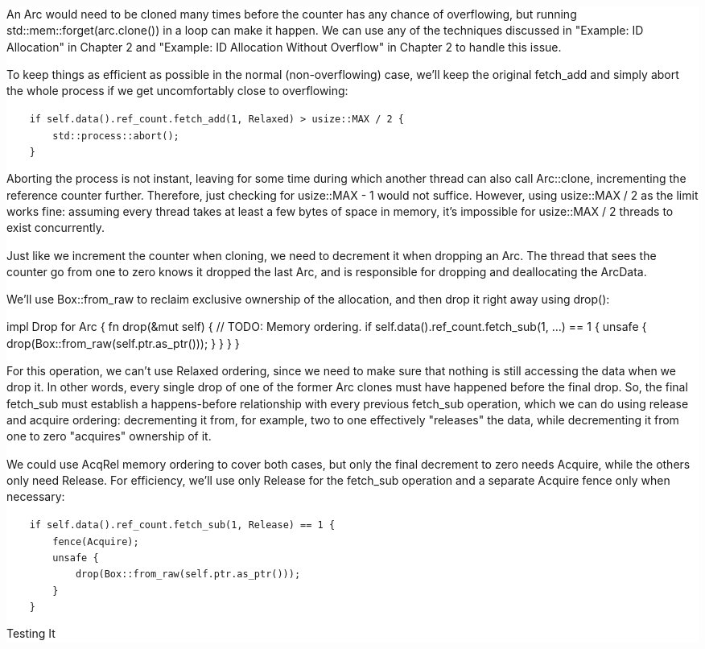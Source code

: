 An Arc would need to be cloned many times before the counter has any chance of overflowing, but running std::mem::forget(arc.clone()) in a loop can make it happen. We can use any of the techniques discussed in "Example: ID Allocation" in Chapter 2 and "Example: ID Allocation Without Overflow" in Chapter 2 to handle this issue.

To keep things as efficient as possible in the normal (non-overflowing) case, we’ll keep the original fetch_add and simply abort the whole process if we get uncomfortably close to overflowing:

        if self.data().ref_count.fetch_add(1, Relaxed) > usize::MAX / 2 {
            std::process::abort();
        }

Aborting the process is not instant, leaving for some time during which another thread can also call Arc::clone, incrementing the reference counter further. Therefore, just checking for usize::MAX - 1 would not suffice. However, using usize::MAX / 2 as the limit works fine: assuming every thread takes at least a few bytes of space in memory, it’s impossible for usize::MAX / 2 threads to exist concurrently.

Just like we increment the counter when cloning, we need to decrement it when dropping an Arc. The thread that sees the counter go from one to zero knows it dropped the last Arc<T>, and is responsible for dropping and deallocating the ArcData<T>.

We’ll use Box::from_raw to reclaim exclusive ownership of the allocation, and then drop it right away using drop():

impl<T> Drop for Arc<T> {
    fn drop(&mut self) {
        // TODO: Memory ordering.
        if self.data().ref_count.fetch_sub(1, …) == 1 {
            unsafe {
                drop(Box::from_raw(self.ptr.as_ptr()));
            }
        }
    }
}

For this operation, we can’t use Relaxed ordering, since we need to make sure that nothing is still accessing the data when we drop it. In other words, every single drop of one of the former Arc clones must have happened before the final drop. So, the final fetch_sub must establish a happens-before relationship with every previous fetch_sub operation, which we can do using release and acquire ordering: decrementing it from, for example, two to one effectively "releases" the data, while decrementing it from one to zero "acquires" ownership of it.

We could use AcqRel memory ordering to cover both cases, but only the final decrement to zero needs Acquire, while the others only need Release. For efficiency, we’ll use only Release for the fetch_sub operation and a separate Acquire fence only when necessary:

        if self.data().ref_count.fetch_sub(1, Release) == 1 {
            fence(Acquire);
            unsafe {
                drop(Box::from_raw(self.ptr.as_ptr()));
            }
        }

Testing It
